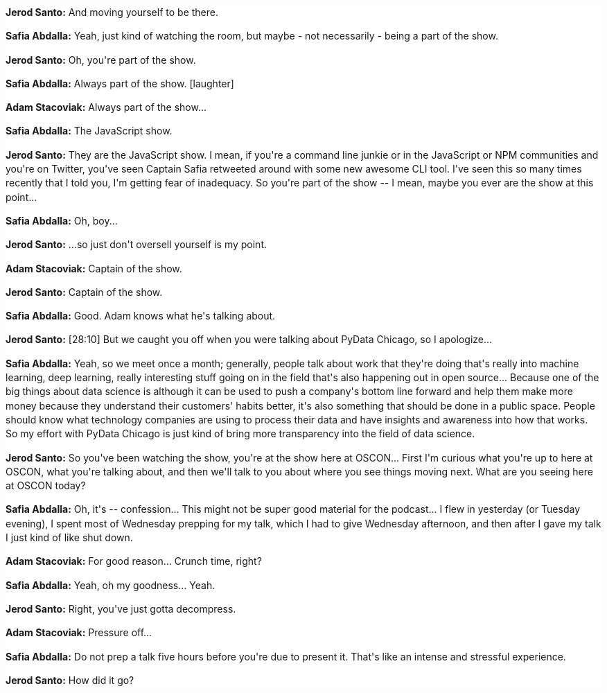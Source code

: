 **Jerod Santo:** And moving yourself to be there.

**Safia Abdalla:** Yeah, just kind of watching the room, but maybe - not necessarily - being a part of the show.

**Jerod Santo:** Oh, you're part of the show.

**Safia Abdalla:** Always part of the show. \[laughter\]

**Adam Stacoviak:** Always part of the show...

**Safia Abdalla:** The JavaScript show.

**Jerod Santo:** They are the JavaScript show. I mean, if you're a command line junkie or in the JavaScript or NPM communities and you're on Twitter, you've seen Captain Safia retweeted around with some new awesome CLI tool. I've seen this so many times recently that I told you, I'm getting fear of inadequacy. So you're part of the show -- I mean, maybe you ever are the show at this point...

**Safia Abdalla:** Oh, boy...

**Jerod Santo:** ...so just don't oversell yourself is my point.

**Adam Stacoviak:** Captain of the show.

**Jerod Santo:** Captain of the show.

**Safia Abdalla:** Good. Adam knows what he's talking about.

**Jerod Santo:** \[28:10\] But we caught you off when you were talking about PyData Chicago, so I apologize...

**Safia Abdalla:** Yeah, so we meet once a month; generally, people talk about work that they're doing that's really into machine learning, deep learning, really interesting stuff going on in the field that's also happening out in open source... Because one of the big things about data science is although it can be used to push a company's bottom line forward and help them make more money because they understand their customers' habits better, it's also something that should be done in a public space. People should know what technology companies are using to process their data and have insights and awareness into how that works. So my effort with PyData Chicago is just kind of bring more transparency into the field of data science.

**Jerod Santo:** So you've been watching the show, you're at the show here at OSCON... First I'm curious what you're up to here at OSCON, what you're talking about, and then we'll talk to you about where you see things moving next. What are you seeing here at OSCON today?

**Safia Abdalla:** Oh, it's -- confession... This might not be super good material for the podcast... I flew in yesterday (or Tuesday evening), I spent most of Wednesday prepping for my talk, which I had to give Wednesday afternoon, and then after I gave my talk I just kind of like shut down.

**Adam Stacoviak:** For good reason... Crunch time, right?

**Safia Abdalla:** Yeah, oh my goodness... Yeah.

**Jerod Santo:** Right, you've just gotta decompress.

**Adam Stacoviak:** Pressure off...

**Safia Abdalla:** Do not prep a talk five hours before you're due to present it. That's like an intense and stressful experience.

**Jerod Santo:** How did it go?
